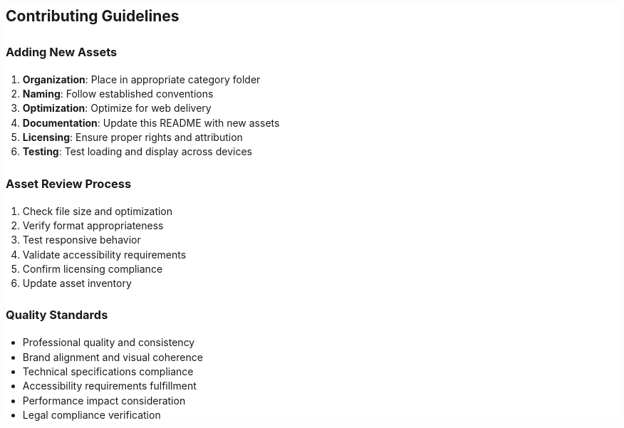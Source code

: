 ## Contributing Guidelines

### Adding New Assets
1. **Organization**: Place in appropriate category folder
2. **Naming**: Follow established conventions
3. **Optimization**: Optimize for web delivery
4. **Documentation**: Update this README with new assets
5. **Licensing**: Ensure proper rights and attribution
6. **Testing**: Test loading and display across devices

### Asset Review Process
1. Check file size and optimization
2. Verify format appropriateness
3. Test responsive behavior
4. Validate accessibility requirements
5. Confirm licensing compliance
6. Update asset inventory

### Quality Standards
- Professional quality and consistency
- Brand alignment and visual coherence
- Technical specifications compliance
- Accessibility requirements fulfillment
- Performance impact consideration
- Legal compliance verification
